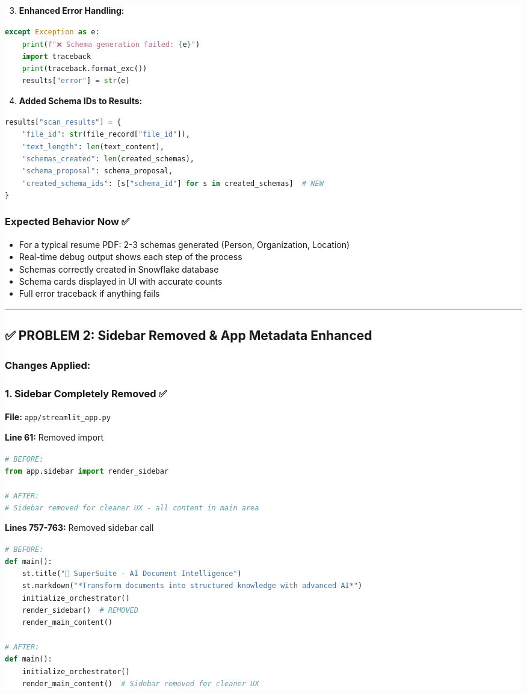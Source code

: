 3. **Enhanced Error Handling:**
```python
except Exception as e:
    print(f"❌ Schema generation failed: {e}")
    import traceback
    print(traceback.format_exc())
    results["error"] = str(e)
```

4. **Added Schema IDs to Results:**
```python
results["scan_results"] = {
    "file_id": str(file_record["file_id"]),
    "text_length": len(text_content),
    "schemas_created": len(created_schemas),
    "schema_proposal": schema_proposal,
    "created_schema_ids": [s["schema_id"] for s in created_schemas]  # NEW
}
```

### Expected Behavior Now ✅
- For a typical resume PDF: 2-3 schemas generated (Person, Organization, Location)
- Real-time debug output shows each step of the process
- Schemas correctly created in Snowflake database
- Schema cards displayed in UI with accurate counts
- Full error traceback if anything fails

---

## ✅ PROBLEM 2: Sidebar Removed & App Metadata Enhanced

### Changes Applied:

### 1. Sidebar Completely Removed ✅

**File:** `app/streamlit_app.py`

**Line 61:** Removed import
```python
# BEFORE:
from app.sidebar import render_sidebar

# AFTER:
# Sidebar removed for cleaner UX - all content in main area
```

**Lines 757-763:** Removed sidebar call
```python
# BEFORE:
def main():
    st.title("🚀 SuperSuite - AI Document Intelligence")
    st.markdown("*Transform documents into structured knowledge with advanced AI*")
    initialize_orchestrator()
    render_sidebar()  # REMOVED
    render_main_content()

# AFTER:
def main():
    initialize_orchestrator()
    render_main_content()  # Sidebar removed for cleaner UX
```
